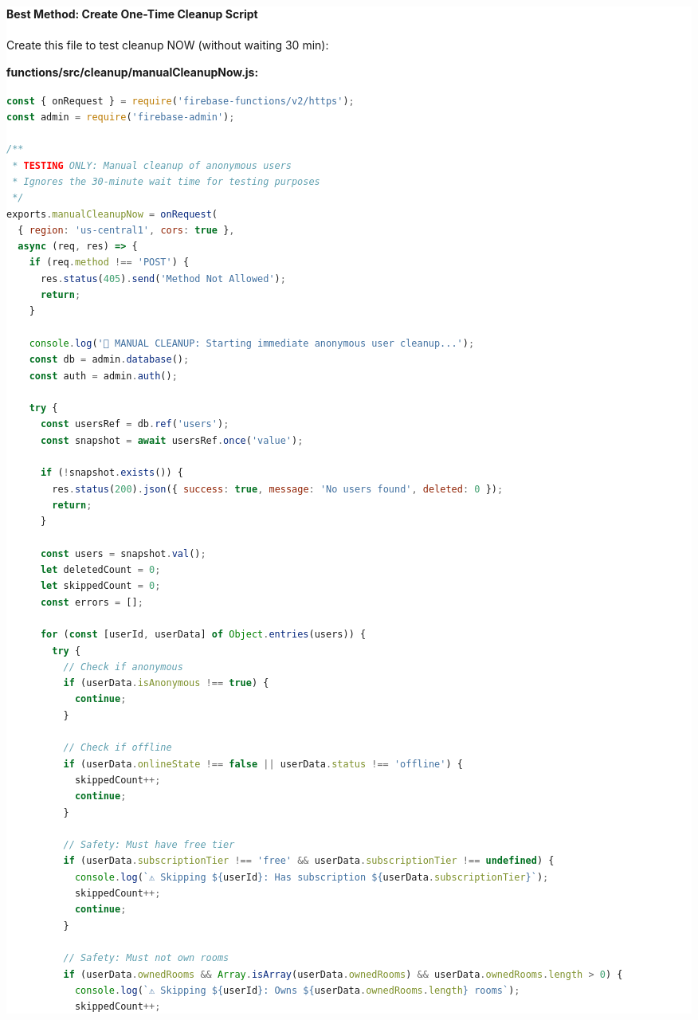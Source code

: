 #### Best Method: Create One-Time Cleanup Script

Create this file to test cleanup NOW (without waiting 30 min):

**functions/src/cleanup/manualCleanupNow.js:**
```javascript
const { onRequest } = require('firebase-functions/v2/https');
const admin = require('firebase-admin');

/**
 * TESTING ONLY: Manual cleanup of anonymous users
 * Ignores the 30-minute wait time for testing purposes
 */
exports.manualCleanupNow = onRequest(
  { region: 'us-central1', cors: true },
  async (req, res) => {
    if (req.method !== 'POST') {
      res.status(405).send('Method Not Allowed');
      return;
    }

    console.log('🧪 MANUAL CLEANUP: Starting immediate anonymous user cleanup...');
    const db = admin.database();
    const auth = admin.auth();

    try {
      const usersRef = db.ref('users');
      const snapshot = await usersRef.once('value');

      if (!snapshot.exists()) {
        res.status(200).json({ success: true, message: 'No users found', deleted: 0 });
        return;
      }

      const users = snapshot.val();
      let deletedCount = 0;
      let skippedCount = 0;
      const errors = [];

      for (const [userId, userData] of Object.entries(users)) {
        try {
          // Check if anonymous
          if (userData.isAnonymous !== true) {
            continue;
          }

          // Check if offline
          if (userData.onlineState !== false || userData.status !== 'offline') {
            skippedCount++;
            continue;
          }

          // Safety: Must have free tier
          if (userData.subscriptionTier !== 'free' && userData.subscriptionTier !== undefined) {
            console.log(`⚠️ Skipping ${userId}: Has subscription ${userData.subscriptionTier}`);
            skippedCount++;
            continue;
          }

          // Safety: Must not own rooms
          if (userData.ownedRooms && Array.isArray(userData.ownedRooms) && userData.ownedRooms.length > 0) {
            console.log(`⚠️ Skipping ${userId}: Owns ${userData.ownedRooms.length} rooms`);
            skippedCount++;
```